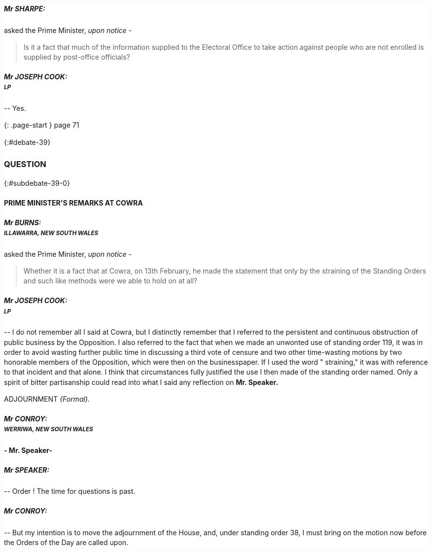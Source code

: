 ##### Mr SHARPE:

asked the Prime Minister,  *upon notice -* 

  >Is it a fact that much of the information supplied to the Electoral Office to take action against people who are not enrolled is supplied by post-office officials? 

##### Mr JOSEPH COOK:<br><small class="text-muted">LP</small>

-- Yes. 

{: .page-start }
page 71

{:#debate-39}
### QUESTION

{:#subdebate-39-0}
#### PRIME MINISTER'S REMARKS AT COWRA

##### Mr BURNS:<br><small class="text-muted">ILLAWARRA, NEW SOUTH WALES</small>

asked the Prime Minister,  *upon notice -* 

  >Whether it is a fact that at Cowra, on 13th February, he made the statement that only by the straining of the Standing Orders and such like methods were we able to hold on at all? 

##### Mr JOSEPH COOK:<br><small class="text-muted">LP</small>

-- I do not remember all I said at Cowra, but I distinctly remember that I referred to the persistent and continuous obstruction of public business by the Opposition. I also referred to the fact that when we made an unwonted use of standing order 119, it was in order to avoid wasting further public time in discussing a third vote of censure and two other time-wasting motions by two honorable members of the Opposition, which were then on the businesspaper. If I used the word " straining," it was with reference to that incident and that alone. I think that circumstances fully justified the use I then made of the standing order named. Only a spirit of bitter partisanship could read into what I said any reflection on  **Mr. Speaker.** 

ADJOURNMENT  *{Formal).* 

##### Mr CONROY:<br><small class="text-muted">WERRIWA, NEW SOUTH WALES</small>


 **- Mr. Speaker-** 


##### Mr SPEAKER:

-- Order ! The time for questions is past. 

##### Mr CONROY:

-- But my intention is to move the adjournment of the House, and, under standing order 38, I must bring on the motion now before the Orders of the Day are called upon. 
